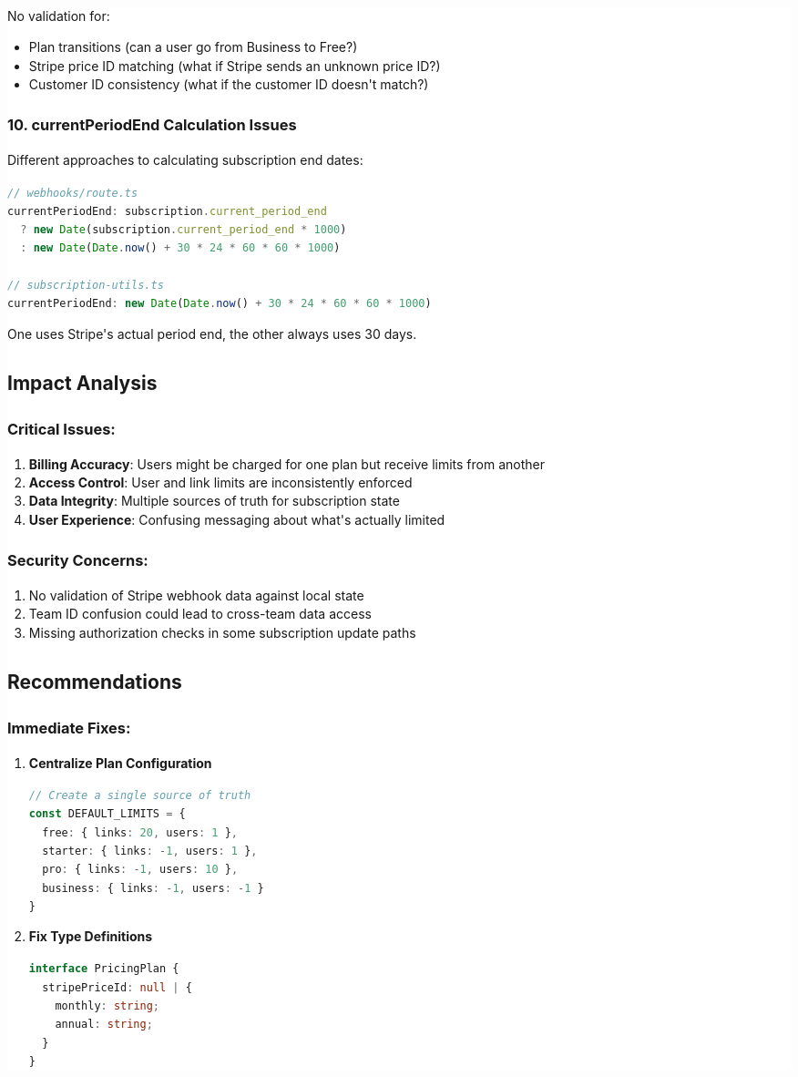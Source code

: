 No validation for:
- Plan transitions (can a user go from Business to Free?)
- Stripe price ID matching (what if Stripe sends an unknown price ID?)
- Customer ID consistency (what if the customer ID doesn't match?)

### 10. **currentPeriodEnd Calculation Issues**

Different approaches to calculating subscription end dates:
```typescript
// webhooks/route.ts
currentPeriodEnd: subscription.current_period_end 
  ? new Date(subscription.current_period_end * 1000)
  : new Date(Date.now() + 30 * 24 * 60 * 60 * 1000)

// subscription-utils.ts
currentPeriodEnd: new Date(Date.now() + 30 * 24 * 60 * 60 * 1000)
```

One uses Stripe's actual period end, the other always uses 30 days.

## Impact Analysis

### Critical Issues:
1. **Billing Accuracy**: Users might be charged for one plan but receive limits from another
2. **Access Control**: User and link limits are inconsistently enforced
3. **Data Integrity**: Multiple sources of truth for subscription state
4. **User Experience**: Confusing messaging about what's actually limited

### Security Concerns:
1. No validation of Stripe webhook data against local state
2. Team ID confusion could lead to cross-team data access
3. Missing authorization checks in some subscription update paths

## Recommendations

### Immediate Fixes:

1. **Centralize Plan Configuration**
   ```typescript
   // Create a single source of truth
   const DEFAULT_LIMITS = {
     free: { links: 20, users: 1 },
     starter: { links: -1, users: 1 },
     pro: { links: -1, users: 10 },
     business: { links: -1, users: -1 }
   }
   ```

2. **Fix Type Definitions**
   ```typescript
   interface PricingPlan {
     stripePriceId: null | {
       monthly: string;
       annual: string;
     }
   }
   ```
